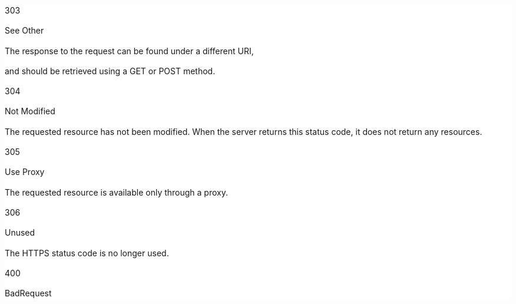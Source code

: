 </tr>
<tr id="r08fe483433694d1e8cd74f5e09db717e"><td class="cellrowborder" valign="top" width="25%" headers="mcps1.2.4.1.1 "><p id="af7d0d800ee4c4b05aca8c6dc3dcd7f81"><a name="af7d0d800ee4c4b05aca8c6dc3dcd7f81"></a><a name="af7d0d800ee4c4b05aca8c6dc3dcd7f81"></a>303</p>
</td>
<td class="cellrowborder" valign="top" width="25%" headers="mcps1.2.4.1.2 "><p id="abd602d887dce4a4990f06aa60d0f997e"><a name="abd602d887dce4a4990f06aa60d0f997e"></a><a name="abd602d887dce4a4990f06aa60d0f997e"></a>See Other</p>
</td>
<td class="cellrowborder" valign="top" width="50%" headers="mcps1.2.4.1.3 "><p id="aeb26543a4323463797470f6247ba1fdf"><a name="aeb26543a4323463797470f6247ba1fdf"></a><a name="aeb26543a4323463797470f6247ba1fdf"></a>The response to the request can be found under a different URI, </p>
<p id="a0ce12a0e2af14701a2de80c10aad904f"><a name="a0ce12a0e2af14701a2de80c10aad904f"></a><a name="a0ce12a0e2af14701a2de80c10aad904f"></a>and should be retrieved using a GET or POST method.</p>
</td>
</tr>
<tr id="ra74f835800194b3faeaad6e2df746390"><td class="cellrowborder" valign="top" width="25%" headers="mcps1.2.4.1.1 "><p id="adb7c51516aa14cec90f216381fe68416"><a name="adb7c51516aa14cec90f216381fe68416"></a><a name="adb7c51516aa14cec90f216381fe68416"></a>304</p>
</td>
<td class="cellrowborder" valign="top" width="25%" headers="mcps1.2.4.1.2 "><p id="ae680825c68844bf68a4a5439346198ca"><a name="ae680825c68844bf68a4a5439346198ca"></a><a name="ae680825c68844bf68a4a5439346198ca"></a>Not Modified</p>
</td>
<td class="cellrowborder" valign="top" width="50%" headers="mcps1.2.4.1.3 "><p id="ab9fb1e8e86ba40bda0ad8a7cfd9ec096"><a name="ab9fb1e8e86ba40bda0ad8a7cfd9ec096"></a><a name="ab9fb1e8e86ba40bda0ad8a7cfd9ec096"></a>The requested resource has not been modified. When the server returns this status code, it does not return any resources.</p>
</td>
</tr>
<tr id="r71dab9d58d694dd58f9f19c87a1c3988"><td class="cellrowborder" valign="top" width="25%" headers="mcps1.2.4.1.1 "><p id="aa153f2cd7fd64c14893abda52eee579e"><a name="aa153f2cd7fd64c14893abda52eee579e"></a><a name="aa153f2cd7fd64c14893abda52eee579e"></a>305</p>
</td>
<td class="cellrowborder" valign="top" width="25%" headers="mcps1.2.4.1.2 "><p id="a39ce63c801e54363bd5d62dd8d36ee61"><a name="a39ce63c801e54363bd5d62dd8d36ee61"></a><a name="a39ce63c801e54363bd5d62dd8d36ee61"></a>Use Proxy</p>
</td>
<td class="cellrowborder" valign="top" width="50%" headers="mcps1.2.4.1.3 "><p id="a1f5617225dab44528218a050d01150a9"><a name="a1f5617225dab44528218a050d01150a9"></a><a name="a1f5617225dab44528218a050d01150a9"></a>The requested resource is available only through a proxy.</p>
</td>
</tr>
<tr id="re78d6922870141d3bca159894a5f361a"><td class="cellrowborder" valign="top" width="25%" headers="mcps1.2.4.1.1 "><p id="a1ff5456ce9514957839aec11653b436b"><a name="a1ff5456ce9514957839aec11653b436b"></a><a name="a1ff5456ce9514957839aec11653b436b"></a>306</p>
</td>
<td class="cellrowborder" valign="top" width="25%" headers="mcps1.2.4.1.2 "><p id="a2a5eb1cb63164740937036b33f65dfb4"><a name="a2a5eb1cb63164740937036b33f65dfb4"></a><a name="a2a5eb1cb63164740937036b33f65dfb4"></a>Unused</p>
</td>
<td class="cellrowborder" valign="top" width="50%" headers="mcps1.2.4.1.3 "><p id="a102f63107abc4d4c80a941f52e3f1f32"><a name="a102f63107abc4d4c80a941f52e3f1f32"></a><a name="a102f63107abc4d4c80a941f52e3f1f32"></a>The HTTPS status code is no longer used.</p>
</td>
</tr>
<tr id="racfdafb16b5040ef9d1e88d7663cf6e7"><td class="cellrowborder" valign="top" width="25%" headers="mcps1.2.4.1.1 "><p id="a6a98dca9d2654b4a848b3c3a8b4ab693"><a name="a6a98dca9d2654b4a848b3c3a8b4ab693"></a><a name="a6a98dca9d2654b4a848b3c3a8b4ab693"></a>400</p>
</td>
<td class="cellrowborder" valign="top" width="25%" headers="mcps1.2.4.1.2 "><p id="acf3d0bec9a5e4a398336ca6fe7f2a1a2"><a name="acf3d0bec9a5e4a398336ca6fe7f2a1a2"></a><a name="acf3d0bec9a5e4a398336ca6fe7f2a1a2"></a>BadRequest</p>
</td>